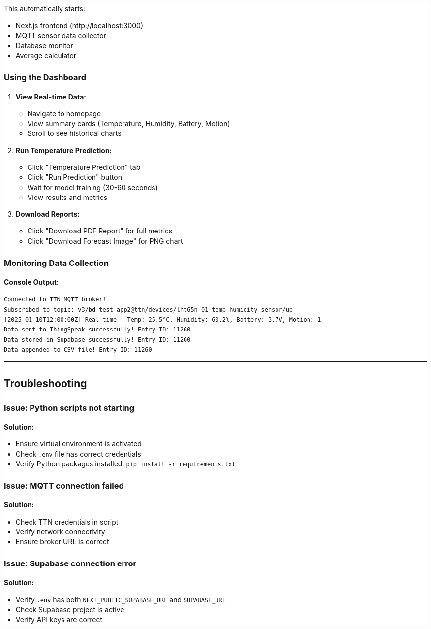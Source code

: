 This automatically starts:
- Next.js frontend (http://localhost:3000)
- MQTT sensor data collector
- Database monitor
- Average calculator

### Using the Dashboard

1. **View Real-time Data:**
   - Navigate to homepage
   - View summary cards (Temperature, Humidity, Battery, Motion)
   - Scroll to see historical charts

2. **Run Temperature Prediction:**
   - Click "Temperature Prediction" tab
   - Click "Run Prediction" button
   - Wait for model training (30-60 seconds)
   - View results and metrics

3. **Download Reports:**
   - Click "Download PDF Report" for full metrics
   - Click "Download Forecast Image" for PNG chart

### Monitoring Data Collection

**Console Output:**
```
Connected to TTN MQTT broker!
Subscribed to topic: v3/bd-test-app2@ttn/devices/lht65n-01-temp-humidity-sensor/up
[2025-01-10T12:00:00Z] Real-time - Temp: 25.5°C, Humidity: 60.2%, Battery: 3.7V, Motion: 1
Data sent to ThingSpeak successfully! Entry ID: 11260
Data stored in Supabase successfully! Entry ID: 11260
Data appended to CSV file! Entry ID: 11260
```

---

## Troubleshooting

### Issue: Python scripts not starting
**Solution:**
- Ensure virtual environment is activated
- Check `.env` file has correct credentials
- Verify Python packages installed: `pip install -r requirements.txt`

### Issue: MQTT connection failed
**Solution:**
- Check TTN credentials in script
- Verify network connectivity
- Ensure broker URL is correct

### Issue: Supabase connection error
**Solution:**
- Verify `.env` has both `NEXT_PUBLIC_SUPABASE_URL` and `SUPABASE_URL`
- Check Supabase project is active
- Verify API keys are correct
